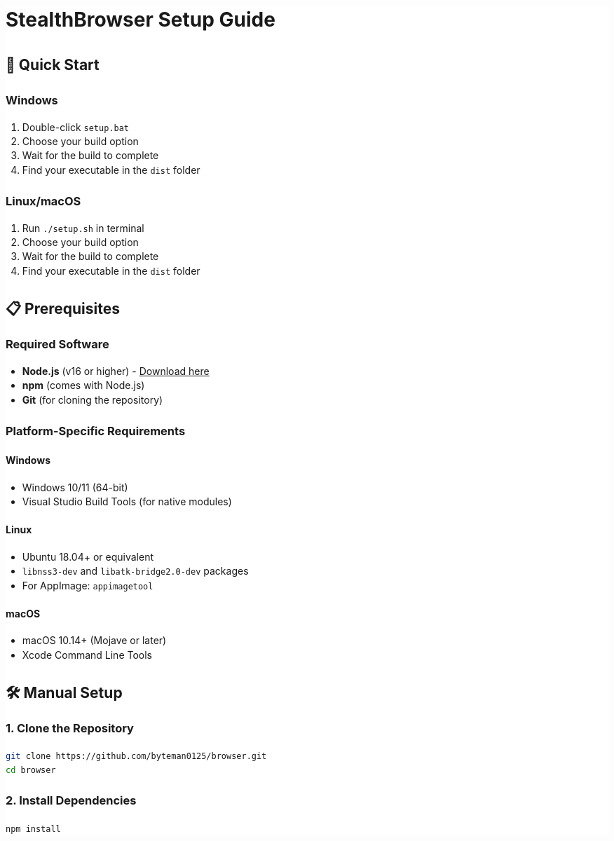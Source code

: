 # StealthBrowser Setup Guide

## 🚀 Quick Start

### Windows
1. Double-click `setup.bat`
2. Choose your build option
3. Wait for the build to complete
4. Find your executable in the `dist` folder

### Linux/macOS
1. Run `./setup.sh` in terminal
2. Choose your build option
3. Wait for the build to complete
4. Find your executable in the `dist` folder

## 📋 Prerequisites

### Required Software
- **Node.js** (v16 or higher) - [Download here](https://nodejs.org/)
- **npm** (comes with Node.js)
- **Git** (for cloning the repository)

### Platform-Specific Requirements

#### Windows
- Windows 10/11 (64-bit)
- Visual Studio Build Tools (for native modules)

#### Linux
- Ubuntu 18.04+ or equivalent
- `libnss3-dev` and `libatk-bridge2.0-dev` packages
- For AppImage: `appimagetool`

#### macOS
- macOS 10.14+ (Mojave or later)
- Xcode Command Line Tools

## 🛠️ Manual Setup

### 1. Clone the Repository
```bash
git clone https://github.com/byteman0125/browser.git
cd browser
```

### 2. Install Dependencies
```bash
npm install
```
